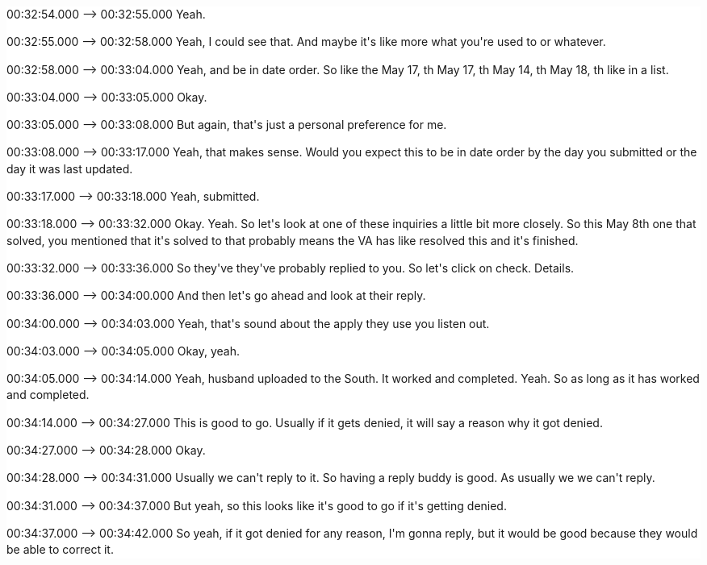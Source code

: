 00:32:54.000 --> 00:32:55.000
Yeah.

00:32:55.000 --> 00:32:58.000
Yeah, I could see that. And maybe it's like more what you're used to or whatever.

00:32:58.000 --> 00:33:04.000
Yeah, and be in date order. So like the May 17, th May 17, th May 14, th May 18, th like in a list.

00:33:04.000 --> 00:33:05.000
Okay.

00:33:05.000 --> 00:33:08.000
But again, that's just a personal preference for me.

00:33:08.000 --> 00:33:17.000
Yeah, that makes sense. Would you expect this to be in date order by the day you submitted or the day it was last updated.

00:33:17.000 --> 00:33:18.000
Yeah, submitted.

00:33:18.000 --> 00:33:32.000
Okay. Yeah. So let's look at one of these inquiries a little bit more closely. So this May 8th one that solved, you mentioned that it's solved to that probably means the VA has like resolved this and it's finished.

00:33:32.000 --> 00:33:36.000
So they've they've probably replied to you. So let's click on check. Details.

00:33:36.000 --> 00:34:00.000
And then let's go ahead and look at their reply.

00:34:00.000 --> 00:34:03.000
Yeah, that's sound about the apply they use you listen out.

00:34:03.000 --> 00:34:05.000
Okay, yeah.

00:34:05.000 --> 00:34:14.000
Yeah, husband uploaded to the South. It worked and completed. Yeah. So as long as it has worked and completed.

00:34:14.000 --> 00:34:27.000
This is good to go. Usually if it gets denied, it will say a reason why it got denied.

00:34:27.000 --> 00:34:28.000
Okay.

00:34:28.000 --> 00:34:31.000
Usually we can't reply to it. So having a reply buddy is good. As usually we we can't reply.

00:34:31.000 --> 00:34:37.000
But yeah, so this looks like it's good to go if it's getting denied.

00:34:37.000 --> 00:34:42.000
So yeah, if it got denied for any reason, I'm gonna reply, but it would be good because they would be able to correct it.
